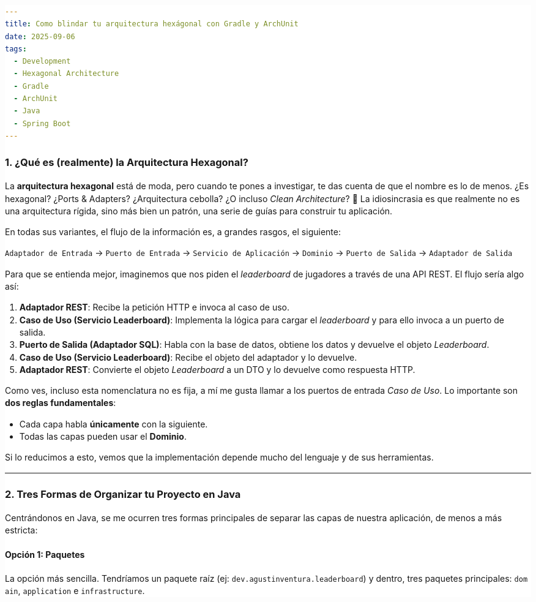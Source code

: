 ```yaml
---
title: Como blindar tu arquitectura hexágonal con Gradle y ArchUnit
date: 2025-09-06
tags:
  - Development
  - Hexagonal Architecture
  - Gradle
  - ArchUnit
  - Java
  - Spring Boot
---
```


### 1. ¿Qué es (realmente) la Arquitectura Hexagonal?

La **arquitectura hexagonal** está de moda, pero cuando te pones a investigar, te das cuenta de que el nombre es lo de menos. ¿Es hexagonal? ¿Ports & Adapters? ¿Arquitectura cebolla? ¿O incluso *Clean Architecture*? 🤔 La idiosincrasia es que realmente no es una arquitectura rígida, sino más bien un patrón, una serie de guías para construir tu aplicación.

En todas sus variantes, el flujo de la información es, a grandes rasgos, el siguiente:

`Adaptador de Entrada` → `Puerto de Entrada` → `Servicio de Aplicación` → `Dominio` → `Puerto de Salida` → `Adaptador de Salida`

Para que se entienda mejor, imaginemos que nos piden el *leaderboard* de jugadores a través de una API REST. El flujo sería algo así:

1.  **Adaptador REST**: Recibe la petición HTTP e invoca al caso de uso.
2.  **Caso de Uso (Servicio Leaderboard)**: Implementa la lógica para cargar el *leaderboard* y para ello invoca a un puerto de salida.
3.  **Puerto de Salida (Adaptador SQL)**: Habla con la base de datos, obtiene los datos y devuelve el objeto *Leaderboard*.
4.  **Caso de Uso (Servicio Leaderboard)**: Recibe el objeto del adaptador y lo devuelve.
5.  **Adaptador REST**: Convierte el objeto *Leaderboard* a un DTO y lo devuelve como respuesta HTTP.

Como ves, incluso esta nomenclatura no es fija, a mí me gusta llamar a los puertos de entrada _Caso de Uso_. Lo importante son **dos reglas fundamentales**:

* Cada capa habla **únicamente** con la siguiente.
* Todas las capas pueden usar el **Dominio**.

Si lo reducimos a esto, vemos que la implementación depende mucho del lenguaje y de sus herramientas.

---

### 2. Tres Formas de Organizar tu Proyecto en Java

Centrándonos en Java, se me ocurren tres formas principales de separar las capas de nuestra aplicación, de menos a más estricta:

#### Opción 1: Paquetes
La opción más sencilla. Tendríamos un paquete raíz (ej: `dev.agustinventura.leaderboard`) y dentro, tres paquetes principales: `domain`, `application` e `infrastructure`.
